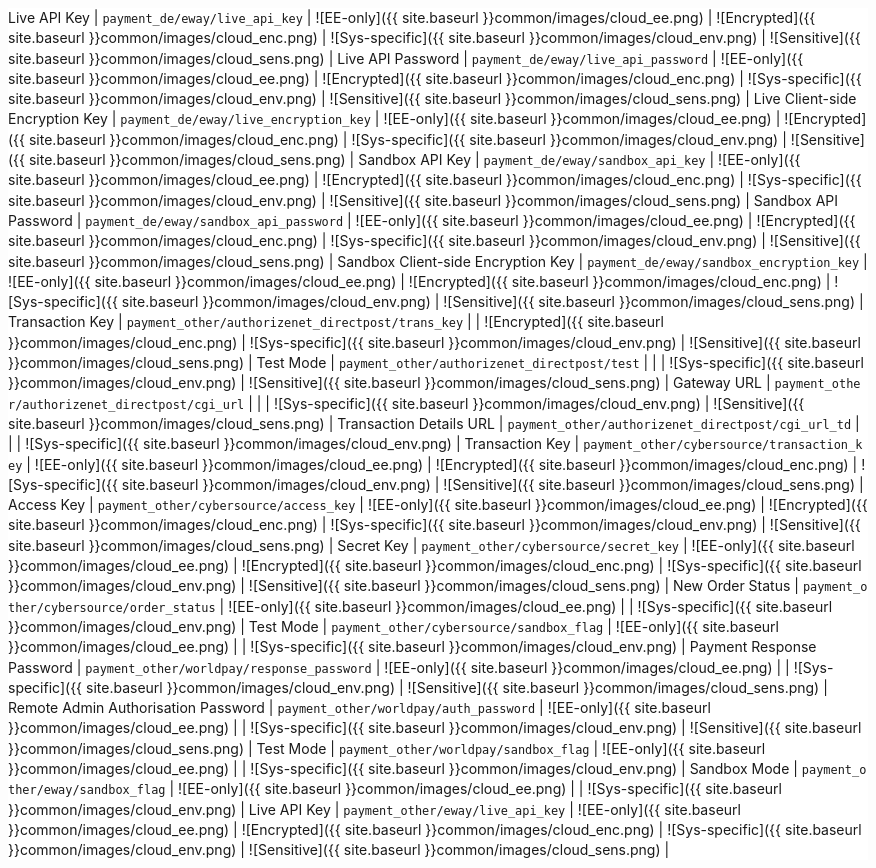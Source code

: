 Live API Key | `payment_de/eway/live_api_key` | ![EE-only]({{ site.baseurl }}common/images/cloud_ee.png) | ![Encrypted]({{ site.baseurl }}common/images/cloud_enc.png) | ![Sys-specific]({{ site.baseurl }}common/images/cloud_env.png) | ![Sensitive]({{ site.baseurl }}common/images/cloud_sens.png) |
Live API Password | `payment_de/eway/live_api_password` | ![EE-only]({{ site.baseurl }}common/images/cloud_ee.png) | ![Encrypted]({{ site.baseurl }}common/images/cloud_enc.png) | ![Sys-specific]({{ site.baseurl }}common/images/cloud_env.png) | ![Sensitive]({{ site.baseurl }}common/images/cloud_sens.png) |
Live Client-side Encryption Key | `payment_de/eway/live_encryption_key` | ![EE-only]({{ site.baseurl }}common/images/cloud_ee.png) | ![Encrypted]({{ site.baseurl }}common/images/cloud_enc.png) | ![Sys-specific]({{ site.baseurl }}common/images/cloud_env.png) | ![Sensitive]({{ site.baseurl }}common/images/cloud_sens.png) |
Sandbox API Key | `payment_de/eway/sandbox_api_key` | ![EE-only]({{ site.baseurl }}common/images/cloud_ee.png) | ![Encrypted]({{ site.baseurl }}common/images/cloud_enc.png) | ![Sys-specific]({{ site.baseurl }}common/images/cloud_env.png) | ![Sensitive]({{ site.baseurl }}common/images/cloud_sens.png) |
Sandbox API Password | `payment_de/eway/sandbox_api_password` | ![EE-only]({{ site.baseurl }}common/images/cloud_ee.png) | ![Encrypted]({{ site.baseurl }}common/images/cloud_enc.png) | ![Sys-specific]({{ site.baseurl }}common/images/cloud_env.png) | ![Sensitive]({{ site.baseurl }}common/images/cloud_sens.png) |
Sandbox Client-side Encryption Key | `payment_de/eway/sandbox_encryption_key` | ![EE-only]({{ site.baseurl }}common/images/cloud_ee.png) | ![Encrypted]({{ site.baseurl }}common/images/cloud_enc.png) | ![Sys-specific]({{ site.baseurl }}common/images/cloud_env.png) | ![Sensitive]({{ site.baseurl }}common/images/cloud_sens.png) |
Transaction Key | `payment_other/authorizenet_directpost/trans_key` |  | ![Encrypted]({{ site.baseurl }}common/images/cloud_enc.png) | ![Sys-specific]({{ site.baseurl }}common/images/cloud_env.png) | ![Sensitive]({{ site.baseurl }}common/images/cloud_sens.png) |
Test Mode | `payment_other/authorizenet_directpost/test` |  | | ![Sys-specific]({{ site.baseurl }}common/images/cloud_env.png) | ![Sensitive]({{ site.baseurl }}common/images/cloud_sens.png) |
Gateway URL | `payment_other/authorizenet_directpost/cgi_url` |  | | ![Sys-specific]({{ site.baseurl }}common/images/cloud_env.png) | ![Sensitive]({{ site.baseurl }}common/images/cloud_sens.png) |
Transaction Details URL | `payment_other/authorizenet_directpost/cgi_url_td` |  | | ![Sys-specific]({{ site.baseurl }}common/images/cloud_env.png) |
Transaction Key | `payment_other/cybersource/transaction_key` | ![EE-only]({{ site.baseurl }}common/images/cloud_ee.png) | ![Encrypted]({{ site.baseurl }}common/images/cloud_enc.png) | ![Sys-specific]({{ site.baseurl }}common/images/cloud_env.png) | ![Sensitive]({{ site.baseurl }}common/images/cloud_sens.png) |
Access Key | `payment_other/cybersource/access_key` | ![EE-only]({{ site.baseurl }}common/images/cloud_ee.png) | ![Encrypted]({{ site.baseurl }}common/images/cloud_enc.png) | ![Sys-specific]({{ site.baseurl }}common/images/cloud_env.png) | ![Sensitive]({{ site.baseurl }}common/images/cloud_sens.png) |
Secret Key | `payment_other/cybersource/secret_key` | ![EE-only]({{ site.baseurl }}common/images/cloud_ee.png) | ![Encrypted]({{ site.baseurl }}common/images/cloud_enc.png) | ![Sys-specific]({{ site.baseurl }}common/images/cloud_env.png) | ![Sensitive]({{ site.baseurl }}common/images/cloud_sens.png) |
New Order Status | `payment_other/cybersource/order_status` | ![EE-only]({{ site.baseurl }}common/images/cloud_ee.png) | | ![Sys-specific]({{ site.baseurl }}common/images/cloud_env.png) |
Test Mode | `payment_other/cybersource/sandbox_flag` | ![EE-only]({{ site.baseurl }}common/images/cloud_ee.png) | | ![Sys-specific]({{ site.baseurl }}common/images/cloud_env.png) |
Payment Response Password | `payment_other/worldpay/response_password` | ![EE-only]({{ site.baseurl }}common/images/cloud_ee.png) | | ![Sys-specific]({{ site.baseurl }}common/images/cloud_env.png) | ![Sensitive]({{ site.baseurl }}common/images/cloud_sens.png) |
Remote Admin Authorisation Password | `payment_other/worldpay/auth_password` | ![EE-only]({{ site.baseurl }}common/images/cloud_ee.png) | | ![Sys-specific]({{ site.baseurl }}common/images/cloud_env.png) | ![Sensitive]({{ site.baseurl }}common/images/cloud_sens.png) |
Test Mode | `payment_other/worldpay/sandbox_flag` | ![EE-only]({{ site.baseurl }}common/images/cloud_ee.png) | | ![Sys-specific]({{ site.baseurl }}common/images/cloud_env.png) |
Sandbox Mode | `payment_other/eway/sandbox_flag` | ![EE-only]({{ site.baseurl }}common/images/cloud_ee.png) | | ![Sys-specific]({{ site.baseurl }}common/images/cloud_env.png) |
Live API Key | `payment_other/eway/live_api_key` | ![EE-only]({{ site.baseurl }}common/images/cloud_ee.png) | ![Encrypted]({{ site.baseurl }}common/images/cloud_enc.png) | ![Sys-specific]({{ site.baseurl }}common/images/cloud_env.png) | ![Sensitive]({{ site.baseurl }}common/images/cloud_sens.png) |